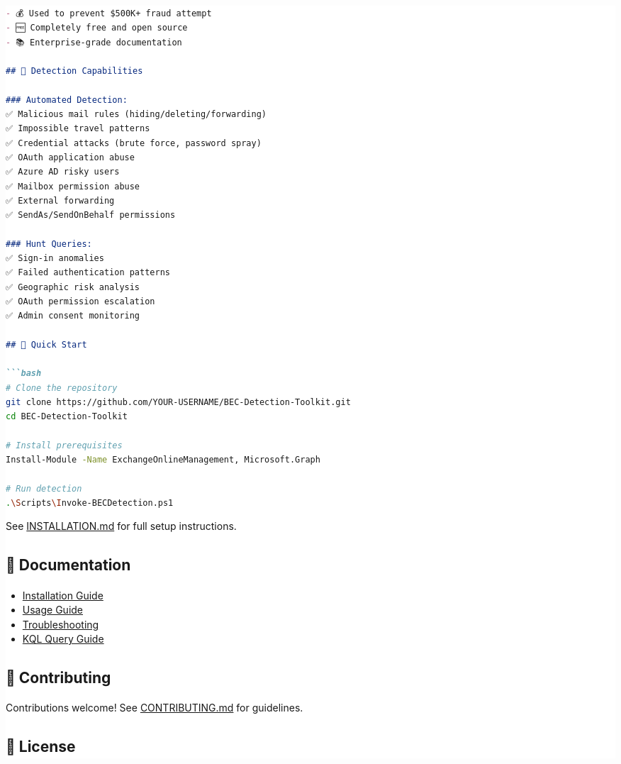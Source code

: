 ```markdown
- 💰 Used to prevent $500K+ fraud attempt
- 🆓 Completely free and open source
- 📚 Enterprise-grade documentation

## 🎯 Detection Capabilities

### Automated Detection:
✅ Malicious mail rules (hiding/deleting/forwarding)  
✅ Impossible travel patterns  
✅ Credential attacks (brute force, password spray)  
✅ OAuth application abuse  
✅ Azure AD risky users  
✅ Mailbox permission abuse  
✅ External forwarding  
✅ SendAs/SendOnBehalf permissions

### Hunt Queries:
✅ Sign-in anomalies  
✅ Failed authentication patterns  
✅ Geographic risk analysis  
✅ OAuth permission escalation  
✅ Admin consent monitoring

## 🚀 Quick Start

```bash
# Clone the repository
git clone https://github.com/YOUR-USERNAME/BEC-Detection-Toolkit.git
cd BEC-Detection-Toolkit

# Install prerequisites
Install-Module -Name ExchangeOnlineManagement, Microsoft.Graph

# Run detection
.\Scripts\Invoke-BECDetection.ps1
```

See [INSTALLATION.md](Documentation/INSTALLATION.md) for full setup instructions.

## 📖 Documentation

- [Installation Guide](Documentation/INSTALLATION.md)
- [Usage Guide](Documentation/USAGE.md)
- [Troubleshooting](Documentation/TROUBLESHOOTING.md)
- [KQL Query Guide](KQL-Queries/README.md)

## 🤝 Contributing

Contributions welcome! See [CONTRIBUTING.md](CONTRIBUTING.md) for guidelines.

## 📄 License
